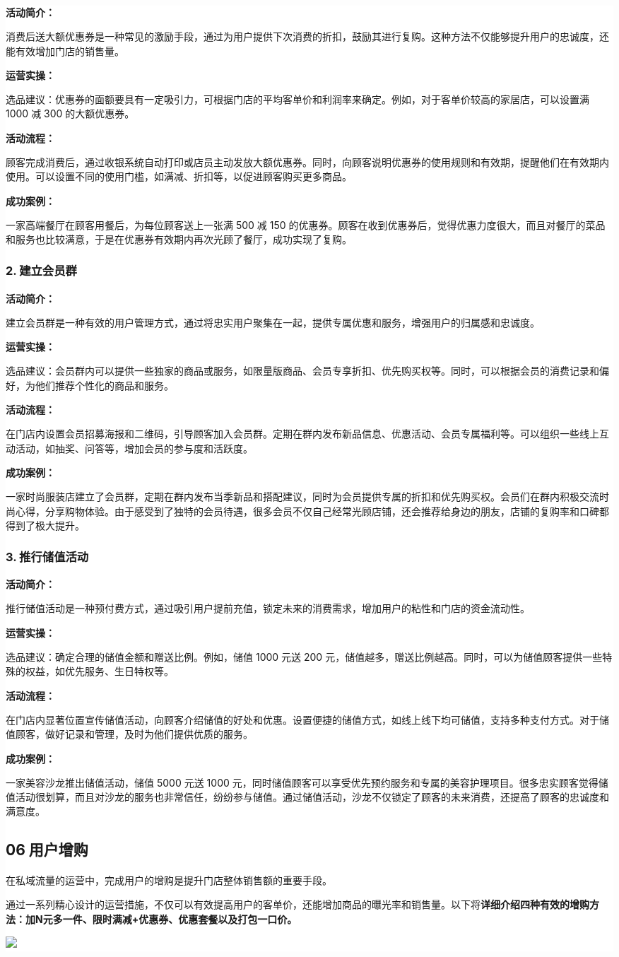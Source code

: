 **活动简介：**

消费后送大额优惠券是一种常见的激励手段，通过为用户提供下次消费的折扣，鼓励其进行复购。这种方法不仅能够提升用户的忠诚度，还能有效增加门店的销售量。

**运营实操：**

选品建议：优惠券的面额要具有一定吸引力，可根据门店的平均客单价和利润率来确定。例如，对于客单价较高的家居店，可以设置满 1000 减 300 的大额优惠券。

**活动流程：**

顾客完成消费后，通过收银系统自动打印或店员主动发放大额优惠券。同时，向顾客说明优惠券的使用规则和有效期，提醒他们在有效期内使用。可以设置不同的使用门槛，如满减、折扣等，以促进顾客购买更多商品。

**成功案例：**

一家高端餐厅在顾客用餐后，为每位顾客送上一张满 500 减 150 的优惠券。顾客在收到优惠券后，觉得优惠力度很大，而且对餐厅的菜品和服务也比较满意，于是在优惠券有效期内再次光顾了餐厅，成功实现了复购。

### 2\. 建立会员群

**活动简介：**

建立会员群是一种有效的用户管理方式，通过将忠实用户聚集在一起，提供专属优惠和服务，增强用户的归属感和忠诚度。

**运营实操：**

选品建议：会员群内可以提供一些独家的商品或服务，如限量版商品、会员专享折扣、优先购买权等。同时，可以根据会员的消费记录和偏好，为他们推荐个性化的商品和服务。

**活动流程：**

在门店内设置会员招募海报和二维码，引导顾客加入会员群。定期在群内发布新品信息、优惠活动、会员专属福利等。可以组织一些线上互动活动，如抽奖、问答等，增加会员的参与度和活跃度。

**成功案例：**

一家时尚服装店建立了会员群，定期在群内发布当季新品和搭配建议，同时为会员提供专属的折扣和优先购买权。会员们在群内积极交流时尚心得，分享购物体验。由于感受到了独特的会员待遇，很多会员不仅自己经常光顾店铺，还会推荐给身边的朋友，店铺的复购率和口碑都得到了极大提升。

### 3\. 推行储值活动

**活动简介：**

推行储值活动是一种预付费方式，通过吸引用户提前充值，锁定未来的消费需求，增加用户的粘性和门店的资金流动性。

**运营实操：**

选品建议：确定合理的储值金额和赠送比例。例如，储值 1000 元送 200 元，储值越多，赠送比例越高。同时，可以为储值顾客提供一些特殊的权益，如优先服务、生日特权等。

**活动流程：**

在门店内显著位置宣传储值活动，向顾客介绍储值的好处和优惠。设置便捷的储值方式，如线上线下均可储值，支持多种支付方式。对于储值顾客，做好记录和管理，及时为他们提供优质的服务。

**成功案例：**

一家美容沙龙推出储值活动，储值 5000 元送 1000 元，同时储值顾客可以享受优先预约服务和专属的美容护理项目。很多忠实顾客觉得储值活动很划算，而且对沙龙的服务也非常信任，纷纷参与储值。通过储值活动，沙龙不仅锁定了顾客的未来消费，还提高了顾客的忠诚度和满意度。

## 06 用户增购

在私域流量的运营中，完成用户的增购是提升门店整体销售额的重要手段。

通过一系列精心设计的运营措施，不仅可以有效提高用户的客单价，还能增加商品的曝光率和销售量。以下将**详细介绍四种有效的增购方法：加N元多一件、限时满减+优惠券、优惠套餐以及打包一口价。**

![](https://image.woshipm.com/wp-files/2024/11/vyt0rl0svjp19OPiNPel.png)
